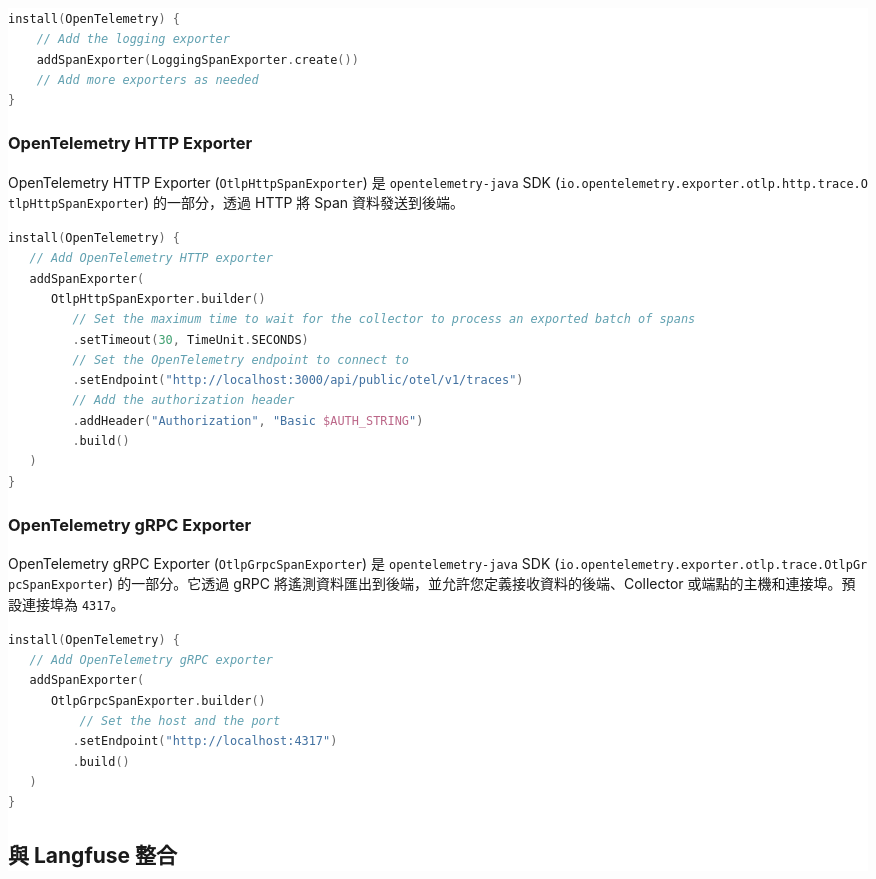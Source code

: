 

```kotlin
install(OpenTelemetry) {
    // Add the logging exporter
    addSpanExporter(LoggingSpanExporter.create())
    // Add more exporters as needed
}
```


### OpenTelemetry HTTP Exporter

OpenTelemetry HTTP Exporter (`OtlpHttpSpanExporter`) 是 `opentelemetry-java` SDK 
(`io.opentelemetry.exporter.otlp.http.trace.OtlpHttpSpanExporter`) 的一部分，透過 HTTP 將 Span 資料發送到後端。



```kotlin
install(OpenTelemetry) {
   // Add OpenTelemetry HTTP exporter 
   addSpanExporter(
      OtlpHttpSpanExporter.builder()
         // Set the maximum time to wait for the collector to process an exported batch of spans 
         .setTimeout(30, TimeUnit.SECONDS)
         // Set the OpenTelemetry endpoint to connect to
         .setEndpoint("http://localhost:3000/api/public/otel/v1/traces")
         // Add the authorization header
         .addHeader("Authorization", "Basic $AUTH_STRING")
         .build()
   )
}
```


### OpenTelemetry gRPC Exporter

OpenTelemetry gRPC Exporter (`OtlpGrpcSpanExporter`) 是 `opentelemetry-java` SDK 
(`io.opentelemetry.exporter.otlp.trace.OtlpGrpcSpanExporter`) 的一部分。它透過 gRPC 將遙測資料匯出到後端，並允許您定義接收資料的後端、Collector 或端點的主機和連接埠。預設連接埠為 `4317`。



```kotlin
install(OpenTelemetry) {
   // Add OpenTelemetry gRPC exporter 
   addSpanExporter(
      OtlpGrpcSpanExporter.builder()
          // Set the host and the port
         .setEndpoint("http://localhost:4317")
         .build()
   )
}
```


## 與 Langfuse 整合
